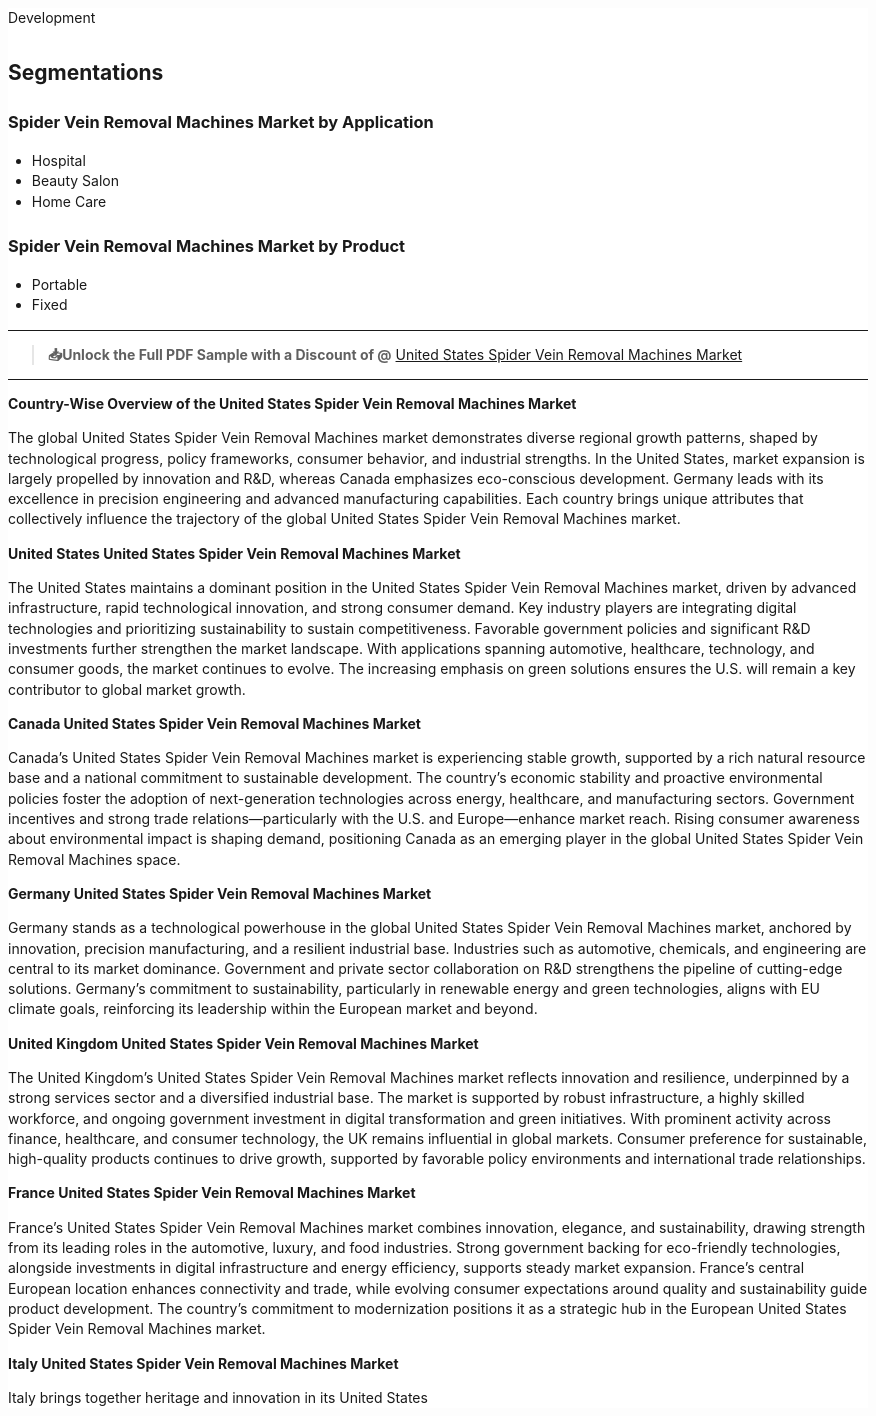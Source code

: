 Development</li></ul></p><p><h2>Segmentations</h2><h3>Spider Vein Removal Machines Market by Application</h3><ul><li>Hospital</li><li>Beauty Salon</li><li>Home Care</li></ul><h3>Spider Vein Removal Machines Market by Product</h3><ul><li>Portable</li><li>Fixed</li></ul></p><hr /><blockquote><p><strong>📥Unlock the Full PDF Sample with a Discount of @</strong> <a href="https://www.marketresearchintellect.com/ask-for-discount/?rid=503900&amp;utm_source=Github-April&amp;utm_medium=016">United States Spider Vein Removal Machines Market</a></p></blockquote><hr /><p class="" data-start="217" data-end="261"><strong data-start="217" data-end="261">Country-Wise Overview of the United States Spider Vein Removal Machines Market</strong></p><p class="" data-start="263" data-end="774">The global United States Spider Vein Removal Machines market demonstrates diverse regional growth patterns, shaped by technological progress, policy frameworks, consumer behavior, and industrial strengths. In the United States, market expansion is largely propelled by innovation and R&amp;D, whereas Canada emphasizes eco-conscious development. Germany leads with its excellence in precision engineering and advanced manufacturing capabilities. Each country brings unique attributes that collectively influence the trajectory of the global United States Spider Vein Removal Machines market.</p><p class="" data-start="776" data-end="1421"><strong data-start="776" data-end="805">United States United States Spider Vein Removal Machines Market</strong></p><p class="" data-start="776" data-end="1421">The United States maintains a dominant position in the United States Spider Vein Removal Machines market, driven by advanced infrastructure, rapid technological innovation, and strong consumer demand. Key industry players are integrating digital technologies and prioritizing sustainability to sustain competitiveness. Favorable government policies and significant R&amp;D investments further strengthen the market landscape. With applications spanning automotive, healthcare, technology, and consumer goods, the market continues to evolve. The increasing emphasis on green solutions ensures the U.S. will remain a key contributor to global market growth.</p><p class="" data-start="1423" data-end="2019"><strong data-start="1423" data-end="1445">Canada United States Spider Vein Removal Machines Market</strong></p><p class="" data-start="1423" data-end="2019">Canada&rsquo;s United States Spider Vein Removal Machines market is experiencing stable growth, supported by a rich natural resource base and a national commitment to sustainable development. The country&rsquo;s economic stability and proactive environmental policies foster the adoption of next-generation technologies across energy, healthcare, and manufacturing sectors. Government incentives and strong trade relations&mdash;particularly with the U.S. and Europe&mdash;enhance market reach. Rising consumer awareness about environmental impact is shaping demand, positioning Canada as an emerging player in the global United States Spider Vein Removal Machines space.</p><p class="" data-start="2021" data-end="2591"><strong data-start="2021" data-end="2044">Germany United States Spider Vein Removal Machines Market</strong></p><p class="" data-start="2021" data-end="2591">Germany stands as a technological powerhouse in the global United States Spider Vein Removal Machines market, anchored by innovation, precision manufacturing, and a resilient industrial base. Industries such as automotive, chemicals, and engineering are central to its market dominance. Government and private sector collaboration on R&amp;D strengthens the pipeline of cutting-edge solutions. Germany&rsquo;s commitment to sustainability, particularly in renewable energy and green technologies, aligns with EU climate goals, reinforcing its leadership within the European market and beyond.</p><p class="" data-start="2593" data-end="3221"><strong data-start="2593" data-end="2623">United Kingdom United States Spider Vein Removal Machines Market</strong></p><p class="" data-start="2593" data-end="3221">The United Kingdom&rsquo;s United States Spider Vein Removal Machines market reflects innovation and resilience, underpinned by a strong services sector and a diversified industrial base. The market is supported by robust infrastructure, a highly skilled workforce, and ongoing government investment in digital transformation and green initiatives. With prominent activity across finance, healthcare, and consumer technology, the UK remains influential in global markets. Consumer preference for sustainable, high-quality products continues to drive growth, supported by favorable policy environments and international trade relationships.</p><p class="" data-start="3223" data-end="3838"><strong data-start="3223" data-end="3245">France United States Spider Vein Removal Machines Market</strong></p><p class="" data-start="3223" data-end="3838">France&rsquo;s United States Spider Vein Removal Machines market combines innovation, elegance, and sustainability, drawing strength from its leading roles in the automotive, luxury, and food industries. Strong government backing for eco-friendly technologies, alongside investments in digital infrastructure and energy efficiency, supports steady market expansion. France&rsquo;s central European location enhances connectivity and trade, while evolving consumer expectations around quality and sustainability guide product development. The country&rsquo;s commitment to modernization positions it as a strategic hub in the European United States Spider Vein Removal Machines market.</p><p class="" data-start="3840" data-end="4422"><strong data-start="3840" data-end="3861">Italy United States Spider Vein Removal Machines Market</strong></p><p class="" data-start="3840" data-end="4422">Italy brings together heritage and innovation in its United States